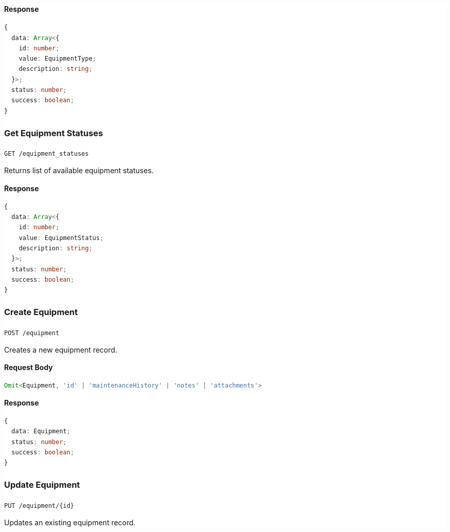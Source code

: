 **Response**
```typescript
{
  data: Array<{
    id: number;
    value: EquipmentType;
    description: string;
  }>;
  status: number;
  success: boolean;
}
```

### Get Equipment Statuses
```
GET /equipment_statuses
```
Returns list of available equipment statuses.

**Response**
```typescript
{
  data: Array<{
    id: number;
    value: EquipmentStatus;
    description: string;
  }>;
  status: number;
  success: boolean;
}
```

### Create Equipment
```
POST /equipment
```
Creates a new equipment record.

**Request Body**
```typescript
Omit<Equipment, 'id' | 'maintenanceHistory' | 'notes' | 'attachments'>
```

**Response**
```typescript
{
  data: Equipment;
  status: number;
  success: boolean;
}
```

### Update Equipment
```
PUT /equipment/{id}
```
Updates an existing equipment record.
